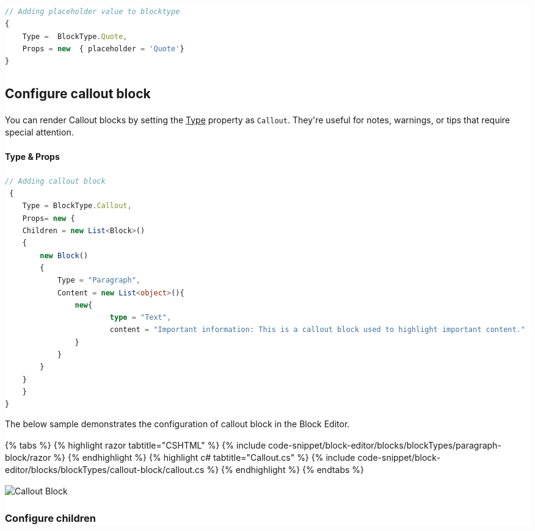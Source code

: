 ```typescript
// Adding placeholder value to blocktype
{
    Type =  BlockType.Quote,
    Props = new  { placeholder = 'Quote'}
}
```

## Configure callout block

You can render Callout blocks by setting the [Type](https://help.syncfusion.com/cr/aspnetmvc-js2/Syncfusion.EJ2.BlockEditor.Block.html#Syncfusion_EJ2_BlockEditor_Block_Type) property as `Callout`. They're useful for notes, warnings, or tips that require special attention.

#### Type & Props

```typescript
// Adding callout block
 {
    Type = BlockType.Callout,
    Props= new {
    Children = new List<Block>()
    {
        new Block()
        {
            Type = "Paragraph",
            Content = new List<object>(){
                new{
                        type = "Text",
                        content = "Important information: This is a callout block used to highlight important content."
                }
            }
        }
    }
    }
}
```

The below sample demonstrates the configuration of callout block in the Block Editor.

{% tabs %}
{% highlight razor tabtitle="CSHTML" %}
{% include code-snippet/block-editor/blocks/blockTypes/paragraph-block/razor %}
{% endhighlight %}
{% highlight c# tabtitle="Callout.cs" %}
{% include code-snippet/block-editor/blocks/blockTypes/callout-block/callout.cs %}
{% endhighlight %}
{% endtabs %}

![Callout Block](images/block-callout.png)

### Configure children
